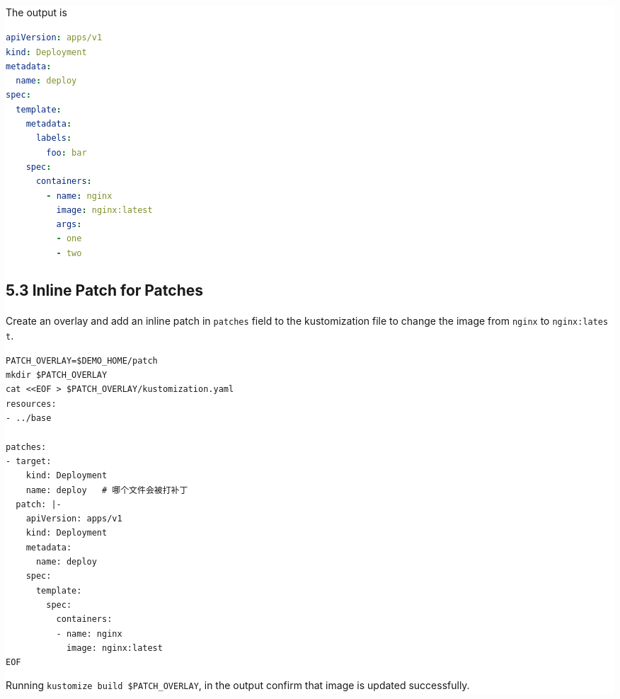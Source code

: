 The output is
```yaml
apiVersion: apps/v1
kind: Deployment
metadata:
  name: deploy
spec:
  template:
    metadata:
      labels:
        foo: bar
    spec:
      containers:
        - name: nginx
          image: nginx:latest
          args:
          - one
          - two
```

## 5.3 Inline Patch for Patches

Create an overlay and add an inline patch in `patches` field to the kustomization file
to change the image from `nginx` to `nginx:latest`.


```
PATCH_OVERLAY=$DEMO_HOME/patch
mkdir $PATCH_OVERLAY
cat <<EOF > $PATCH_OVERLAY/kustomization.yaml
resources:
- ../base

patches:
- target:
    kind: Deployment
    name: deploy   # 哪个文件会被打补丁 
  patch: |-
    apiVersion: apps/v1
    kind: Deployment
    metadata:
      name: deploy
    spec:
      template:
        spec:
          containers:
          - name: nginx
            image: nginx:latest
EOF
```

Running `kustomize build $PATCH_OVERLAY`, in the output confirm that image is updated successfully.
